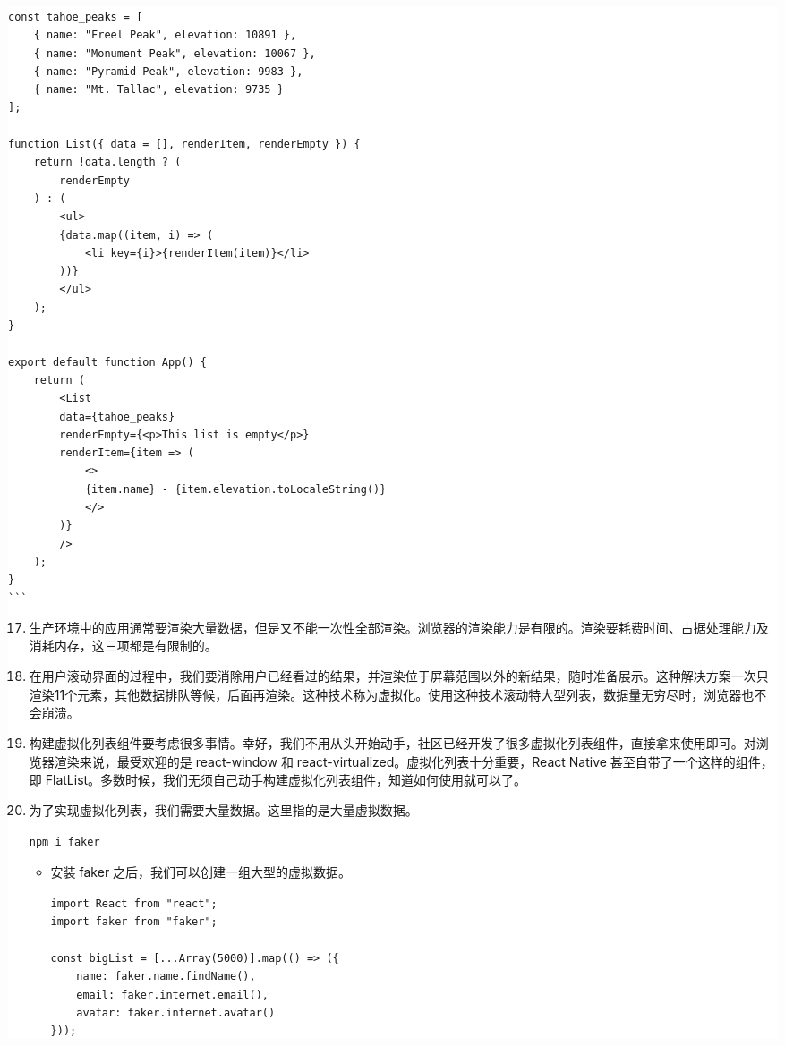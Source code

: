     const tahoe_peaks = [
        { name: "Freel Peak", elevation: 10891 },
        { name: "Monument Peak", elevation: 10067 },
        { name: "Pyramid Peak", elevation: 9983 },
        { name: "Mt. Tallac", elevation: 9735 }
    ];

    function List({ data = [], renderItem, renderEmpty }) {
        return !data.length ? (
            renderEmpty
        ) : (
            <ul>
            {data.map((item, i) => (
                <li key={i}>{renderItem(item)}</li>
            ))}
            </ul>
        );
    }

    export default function App() {
        return (
            <List
            data={tahoe_peaks}
            renderEmpty={<p>This list is empty</p>}
            renderItem={item => (
                <>
                {item.name} - {item.elevation.toLocaleString()}
                </>
            )}
            />
        );
    }
    ```

17. 生产环境中的应用通常要渲染大量数据，但是又不能一次性全部渲染。浏览器的渲染能力是有限的。渲染要耗费时间、占据处理能力及消耗内存，这三项都是有限制的。

18. 在用户滚动界面的过程中，我们要消除用户已经看过的结果，并渲染位于屏幕范围以外的新结果，随时准备展示。这种解决方案一次只渲染11个元素，其他数据排队等候，后面再渲染。这种技术称为虚拟化。使用这种技术滚动特大型列表，数据量无穷尽时，浏览器也不会崩溃。

19. 构建虚拟化列表组件要考虑很多事情。幸好，我们不用从头开始动手，社区已经开发了很多虚拟化列表组件，直接拿来使用即可。对浏览器渲染来说，最受欢迎的是 react-window 和 react-virtualized。虚拟化列表十分重要，React Native 甚至自带了一个这样的组件，即 FlatList。多数时候，我们无须自己动手构建虚拟化列表组件，知道如何使用就可以了。

20. 为了实现虚拟化列表，我们需要大量数据。这里指的是大量虚拟数据。
    ```
    npm i faker
    ```
    - 安装 faker 之后，我们可以创建一组大型的虚拟数据。
        ```
        import React from "react";
        import faker from "faker";

        const bigList = [...Array(5000)].map(() => ({
            name: faker.name.findName(),
            email: faker.internet.email(),
            avatar: faker.internet.avatar()
        }));
